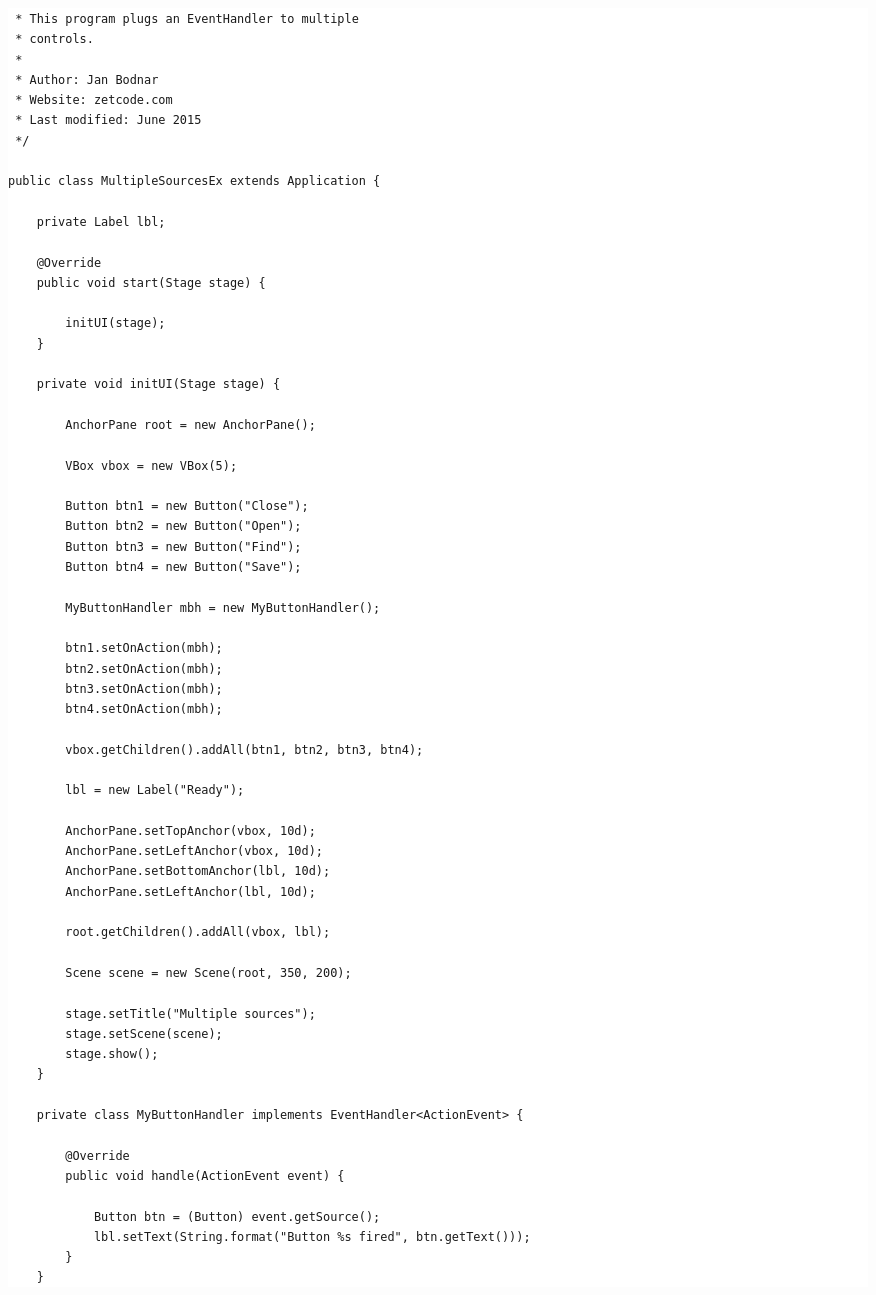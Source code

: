 ```
 * This program plugs an EventHandler to multiple
 * controls.
 *
 * Author: Jan Bodnar 
 * Website: zetcode.com 
 * Last modified: June 2015
 */

public class MultipleSourcesEx extends Application {

    private Label lbl;

    @Override
    public void start(Stage stage) {

        initUI(stage);
    }

    private void initUI(Stage stage) {

        AnchorPane root = new AnchorPane();

        VBox vbox = new VBox(5);

        Button btn1 = new Button("Close");
        Button btn2 = new Button("Open");
        Button btn3 = new Button("Find");
        Button btn4 = new Button("Save");

        MyButtonHandler mbh = new MyButtonHandler();

        btn1.setOnAction(mbh);
        btn2.setOnAction(mbh);
        btn3.setOnAction(mbh);
        btn4.setOnAction(mbh);

        vbox.getChildren().addAll(btn1, btn2, btn3, btn4);

        lbl = new Label("Ready");

        AnchorPane.setTopAnchor(vbox, 10d);
        AnchorPane.setLeftAnchor(vbox, 10d);
        AnchorPane.setBottomAnchor(lbl, 10d);
        AnchorPane.setLeftAnchor(lbl, 10d);

        root.getChildren().addAll(vbox, lbl);

        Scene scene = new Scene(root, 350, 200);

        stage.setTitle("Multiple sources");
        stage.setScene(scene);
        stage.show();
    }

    private class MyButtonHandler implements EventHandler<ActionEvent> {

        @Override
        public void handle(ActionEvent event) {

            Button btn = (Button) event.getSource();
            lbl.setText(String.format("Button %s fired", btn.getText()));
        }
    }
```